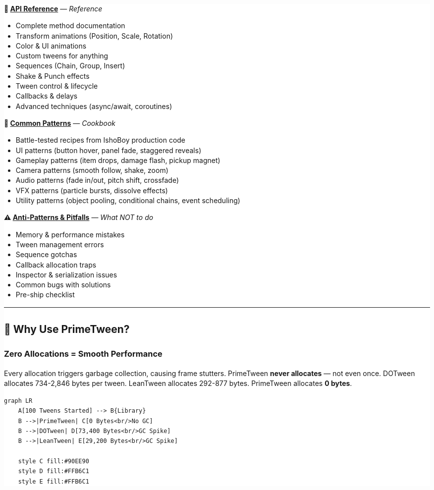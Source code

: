 **📖 [API Reference](03-API-REFERENCE.md)** — _Reference_

- Complete method documentation
- Transform animations (Position, Scale, Rotation)
- Color & UI animations
- Custom tweens for anything
- Sequences (Chain, Group, Insert)
- Shake & Punch effects
- Tween control & lifecycle
- Callbacks & delays
- Advanced techniques (async/await, coroutines)

**🎯 [Common Patterns](04-COMMON-PATTERNS.md)** — _Cookbook_

- Battle-tested recipes from IshoBoy production code
- UI patterns (button hover, panel fade, staggered reveals)
- Gameplay patterns (item drops, damage flash, pickup magnet)
- Camera patterns (smooth follow, shake, zoom)
- Audio patterns (fade in/out, pitch shift, crossfade)
- VFX patterns (particle bursts, dissolve effects)
- Utility patterns (object pooling, conditional chains, event scheduling)

**⚠️ [Anti-Patterns & Pitfalls](05-ANTI-PATTERNS.md)** — _What NOT to do_

- Memory & performance mistakes
- Tween management errors
- Sequence gotchas
- Callback allocation traps
- Inspector & serialization issues
- Common bugs with solutions
- Pre-ship checklist

---

## 🎯 Why Use PrimeTween?

### Zero Allocations = Smooth Performance

Every allocation triggers garbage collection, causing frame stutters. PrimeTween **never allocates**
— not even once. DOTween allocates 734-2,846 bytes per tween. LeanTween allocates 292-877 bytes.
PrimeTween allocates **0 bytes**.

```mermaid
graph LR
    A[100 Tweens Started] --> B{Library}
    B -->|PrimeTween| C[0 Bytes<br/>No GC]
    B -->|DOTween| D[73,400 Bytes<br/>GC Spike]
    B -->|LeanTween| E[29,200 Bytes<br/>GC Spike]

    style C fill:#90EE90
    style D fill:#FFB6C1
    style E fill:#FFB6C1
```

